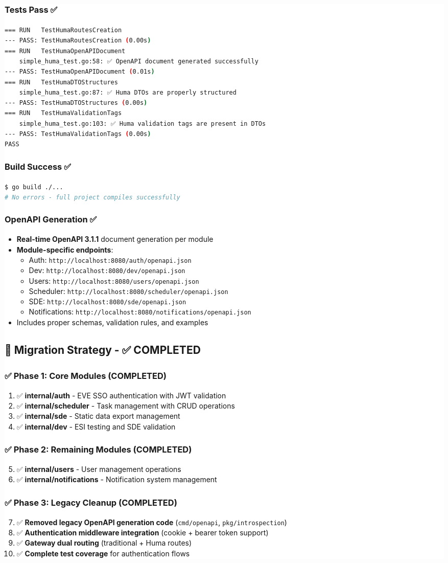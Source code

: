 ### Tests Pass ✅
```bash
=== RUN   TestHumaRoutesCreation
--- PASS: TestHumaRoutesCreation (0.00s)
=== RUN   TestHumaOpenAPIDocument
    simple_huma_test.go:58: ✅ OpenAPI document generated successfully
--- PASS: TestHumaOpenAPIDocument (0.01s)
=== RUN   TestHumaDTOStructures
    simple_huma_test.go:87: ✅ Huma DTOs are properly structured
--- PASS: TestHumaDTOStructures (0.00s)
=== RUN   TestHumaValidationTags
    simple_huma_test.go:103: ✅ Huma validation tags are present in DTOs
--- PASS: TestHumaValidationTags (0.00s)
PASS
```

### Build Success ✅
```bash
$ go build ./...
# No errors - full project compiles successfully
```

### OpenAPI Generation ✅
- **Real-time OpenAPI 3.1.1** document generation per module
- **Module-specific endpoints**:
  - Auth: `http://localhost:8080/auth/openapi.json`
  - Dev: `http://localhost:8080/dev/openapi.json` 
  - Users: `http://localhost:8080/users/openapi.json`
  - Scheduler: `http://localhost:8080/scheduler/openapi.json`
  - SDE: `http://localhost:8080/sde/openapi.json`
  - Notifications: `http://localhost:8080/notifications/openapi.json`
- Includes proper schemas, validation rules, and examples

## 🚀 Migration Strategy - ✅ COMPLETED

### ✅ Phase 1: Core Modules (COMPLETED)
1. ✅ **internal/auth** - EVE SSO authentication with JWT validation
2. ✅ **internal/scheduler** - Task management with CRUD operations
3. ✅ **internal/sde** - Static data export management
4. ✅ **internal/dev** - ESI testing and SDE validation

### ✅ Phase 2: Remaining Modules (COMPLETED)
5. ✅ **internal/users** - User management operations
6. ✅ **internal/notifications** - Notification system management

### ✅ Phase 3: Legacy Cleanup (COMPLETED)
7. ✅ **Removed legacy OpenAPI generation code** (`cmd/openapi`, `pkg/introspection`)
8. ✅ **Authentication middleware integration** (cookie + bearer token support)
9. ✅ **Gateway dual routing** (traditional + Huma routes)
10. ✅ **Complete test coverage** for authentication flows
